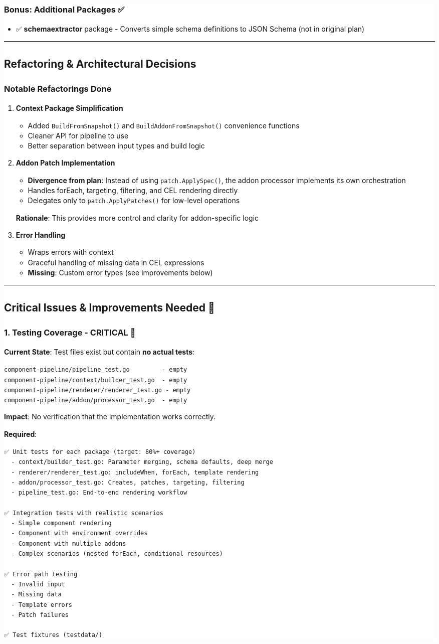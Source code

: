 ### Bonus: Additional Packages ✅
- ✅ **schemaextractor** package - Converts simple schema definitions to JSON Schema (not in original plan)

---

## Refactoring & Architectural Decisions

### Notable Refactorings Done

1. **Context Package Simplification**
   - Added `BuildFromSnapshot()` and `BuildAddonFromSnapshot()` convenience functions
   - Cleaner API for pipeline to use
   - Better separation between input types and build logic

2. **Addon Patch Implementation**
   - **Divergence from plan**: Instead of using `patch.ApplySpec()`, the addon processor implements its own orchestration
   - Handles forEach, targeting, filtering, and CEL rendering directly
   - Delegates only to `patch.ApplyPatches()` for low-level operations

   **Rationale**: This provides more control and clarity for addon-specific logic

3. **Error Handling**
   - Wraps errors with context
   - Graceful handling of missing data in CEL expressions
   - **Missing**: Custom error types (see improvements below)

---

## Critical Issues & Improvements Needed 🔴

### 1. **Testing Coverage - CRITICAL** 🔴

**Current State**: Test files exist but contain **no actual tests**:
```
component-pipeline/pipeline_test.go         - empty
component-pipeline/context/builder_test.go  - empty
component-pipeline/renderer/renderer_test.go - empty
component-pipeline/addon/processor_test.go  - empty
```

**Impact**: No verification that the implementation works correctly.

**Required**:
```
✅ Unit tests for each package (target: 80%+ coverage)
  - context/builder_test.go: Parameter merging, schema defaults, deep merge
  - renderer/renderer_test.go: includeWhen, forEach, template rendering
  - addon/processor_test.go: Creates, patches, targeting, filtering
  - pipeline_test.go: End-to-end rendering workflow

✅ Integration tests with realistic scenarios
  - Simple component rendering
  - Component with environment overrides
  - Component with multiple addons
  - Complex scenarios (nested forEach, conditional resources)

✅ Error path testing
  - Invalid input
  - Missing data
  - Template errors
  - Patch failures

✅ Test fixtures (testdata/)
```